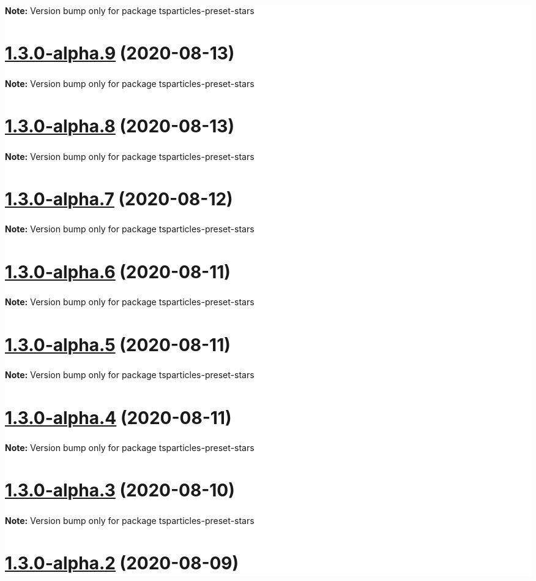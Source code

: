 **Note:** Version bump only for package tsparticles-preset-stars

# [1.3.0-alpha.9](https://github.com/matteobruni/tsparticles/compare/tsparticles-preset-stars@1.3.0-alpha.8...tsparticles-preset-stars@1.3.0-alpha.9) (2020-08-13)

**Note:** Version bump only for package tsparticles-preset-stars

# [1.3.0-alpha.8](https://github.com/matteobruni/tsparticles/compare/tsparticles-preset-stars@1.3.0-alpha.7...tsparticles-preset-stars@1.3.0-alpha.8) (2020-08-13)

**Note:** Version bump only for package tsparticles-preset-stars

# [1.3.0-alpha.7](https://github.com/matteobruni/tsparticles/compare/tsparticles-preset-stars@1.3.0-alpha.6...tsparticles-preset-stars@1.3.0-alpha.7) (2020-08-12)

**Note:** Version bump only for package tsparticles-preset-stars

# [1.3.0-alpha.6](https://github.com/matteobruni/tsparticles/compare/tsparticles-preset-stars@1.3.0-alpha.5...tsparticles-preset-stars@1.3.0-alpha.6) (2020-08-11)

**Note:** Version bump only for package tsparticles-preset-stars

# [1.3.0-alpha.5](https://github.com/matteobruni/tsparticles/compare/tsparticles-preset-stars@1.3.0-alpha.4...tsparticles-preset-stars@1.3.0-alpha.5) (2020-08-11)

**Note:** Version bump only for package tsparticles-preset-stars

# [1.3.0-alpha.4](https://github.com/matteobruni/tsparticles/compare/tsparticles-preset-stars@1.3.0-alpha.3...tsparticles-preset-stars@1.3.0-alpha.4) (2020-08-11)

**Note:** Version bump only for package tsparticles-preset-stars

# [1.3.0-alpha.3](https://github.com/matteobruni/tsparticles/compare/tsparticles-preset-stars@1.3.0-alpha.2...tsparticles-preset-stars@1.3.0-alpha.3) (2020-08-10)

**Note:** Version bump only for package tsparticles-preset-stars

# [1.3.0-alpha.2](https://github.com/matteobruni/tsparticles/compare/tsparticles-preset-stars@1.3.0-alpha.1...tsparticles-preset-stars@1.3.0-alpha.2) (2020-08-09)
